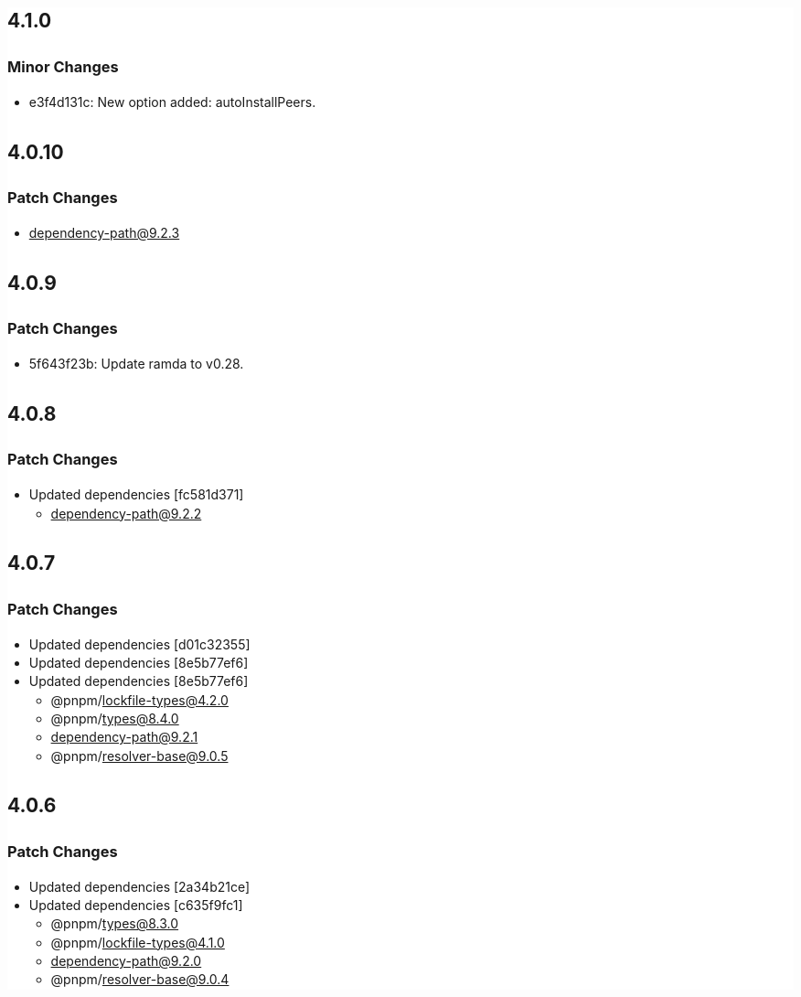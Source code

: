 ## 4.1.0

### Minor Changes

- e3f4d131c: New option added: autoInstallPeers.

## 4.0.10

### Patch Changes

- dependency-path@9.2.3

## 4.0.9

### Patch Changes

- 5f643f23b: Update ramda to v0.28.

## 4.0.8

### Patch Changes

- Updated dependencies [fc581d371]
  - dependency-path@9.2.2

## 4.0.7

### Patch Changes

- Updated dependencies [d01c32355]
- Updated dependencies [8e5b77ef6]
- Updated dependencies [8e5b77ef6]
  - @pnpm/lockfile-types@4.2.0
  - @pnpm/types@8.4.0
  - dependency-path@9.2.1
  - @pnpm/resolver-base@9.0.5

## 4.0.6

### Patch Changes

- Updated dependencies [2a34b21ce]
- Updated dependencies [c635f9fc1]
  - @pnpm/types@8.3.0
  - @pnpm/lockfile-types@4.1.0
  - dependency-path@9.2.0
  - @pnpm/resolver-base@9.0.4
